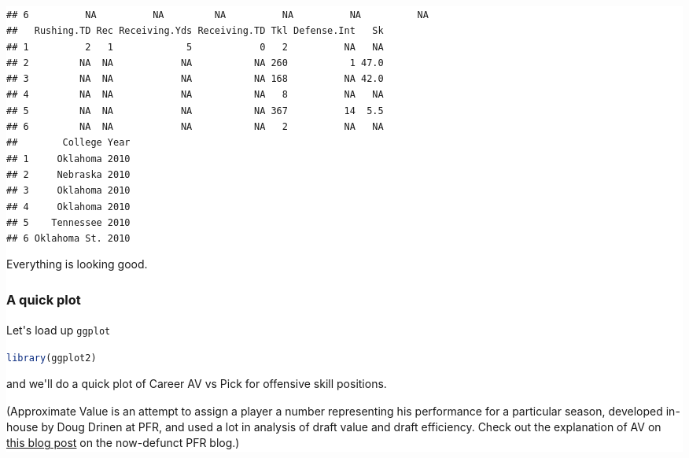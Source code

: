     ## 6          NA          NA         NA          NA          NA          NA
    ##   Rushing.TD Rec Receiving.Yds Receiving.TD Tkl Defense.Int   Sk
    ## 1          2   1             5            0   2          NA   NA
    ## 2         NA  NA            NA           NA 260           1 47.0
    ## 3         NA  NA            NA           NA 168          NA 42.0
    ## 4         NA  NA            NA           NA   8          NA   NA
    ## 5         NA  NA            NA           NA 367          14  5.5
    ## 6         NA  NA            NA           NA   2          NA   NA
    ##        College Year
    ## 1     Oklahoma 2010
    ## 2     Nebraska 2010
    ## 3     Oklahoma 2010
    ## 4     Oklahoma 2010
    ## 5    Tennessee 2010
    ## 6 Oklahoma St. 2010

Everything is looking good.

### A quick plot

Let's load up `ggplot`

``` r
library(ggplot2)
```

and we'll do a quick plot of Career AV vs Pick for offensive skill positions.

(Approximate Value is an attempt to assign a player a number representing his performance for a particular season, developed in-house by Doug Drinen at PFR, and used a lot in analysis of draft value and draft efficiency. Check out the explanation of AV on [this blog post](http://www.pro-football-reference.com/blog/index6b92.html?p=465) on the now-defunct PFR blog.)
